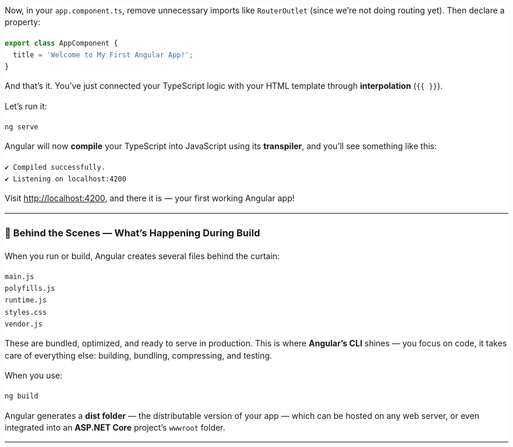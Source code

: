 Now, in your `app.component.ts`, remove unnecessary imports like `RouterOutlet` (since we’re not doing routing yet).
Then declare a property:

```typescript
export class AppComponent {
  title = 'Welcome to My First Angular App!';
}
```

And that’s it.
You’ve just connected your TypeScript logic with your HTML template through **interpolation** (`{{ }}`).

Let’s run it:

```bash
ng serve
```

Angular will now **compile** your TypeScript into JavaScript using its **transpiler**, and you’ll see something like this:

```
✔ Compiled successfully.
✔ Listening on localhost:4200
```

Visit [http://localhost:4200](http://localhost:4200),
and there it is — your first working Angular app!

---

### 🧱 Behind the Scenes — What’s Happening During Build

When you run or build, Angular creates several files behind the curtain:

```
main.js
polyfills.js
runtime.js
styles.css
vendor.js
```

These are bundled, optimized, and ready to serve in production.
This is where **Angular’s CLI** shines — you focus on code, it takes care of everything else: building, bundling, compressing, and testing.

When you use:

```bash
ng build
```

Angular generates a **dist folder** — the distributable version of your app — which can be hosted on any web server, or even integrated into an **ASP.NET Core** project’s `wwwroot` folder.

---
